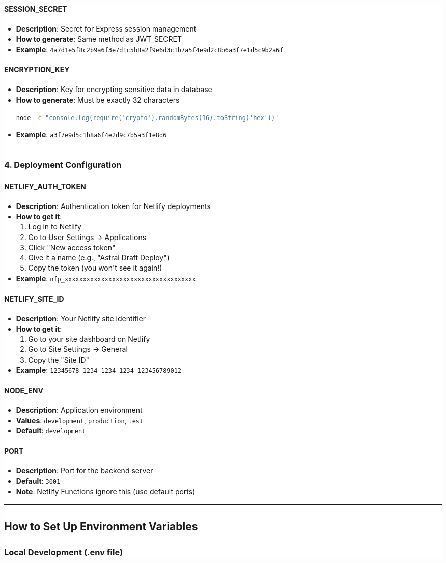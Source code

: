 #### **SESSION_SECRET**
- **Description**: Secret for Express session management
- **How to generate**: Same method as JWT_SECRET
- **Example**: `4a7d1e5f8c2b9a6f3e7d1c5b8a2f9e6d3c1b7a5f4e9d2c8b6a3f7e1d5c9b2a6f`

#### **ENCRYPTION_KEY**
- **Description**: Key for encrypting sensitive data in database
- **How to generate**: Must be exactly 32 characters
  ```bash
  node -e "console.log(require('crypto').randomBytes(16).toString('hex'))"
  ```
- **Example**: `a3f7e9d5c1b8a6f4e2d9c7b5a3f1e8d6`

---

### 4. Deployment Configuration

#### **NETLIFY_AUTH_TOKEN**
- **Description**: Authentication token for Netlify deployments
- **How to get it**:
  1. Log in to [Netlify](https://app.netlify.com)
  2. Go to User Settings → Applications
  3. Click "New access token"
  4. Give it a name (e.g., "Astral Draft Deploy")
  5. Copy the token (you won't see it again!)
- **Example**: `nfp_xxxxxxxxxxxxxxxxxxxxxxxxxxxxxxxxxxxx`

#### **NETLIFY_SITE_ID**
- **Description**: Your Netlify site identifier
- **How to get it**:
  1. Go to your site dashboard on Netlify
  2. Go to Site Settings → General
  3. Copy the "Site ID"
- **Example**: `12345678-1234-1234-1234-123456789012`

#### **NODE_ENV**
- **Description**: Application environment
- **Values**: `development`, `production`, `test`
- **Default**: `development`

#### **PORT**
- **Description**: Port for the backend server
- **Default**: `3001`
- **Note**: Netlify Functions ignore this (use default ports)

---

## How to Set Up Environment Variables

### Local Development (.env file)
